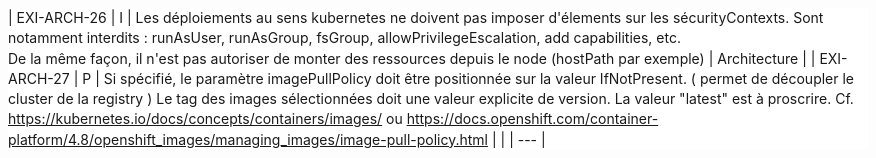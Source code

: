 | EXI-ARCH-26 | I    | Les déploiements au sens kubernetes ne doivent pas imposer d'élements sur les sécurityContexts. Sont notamment interdits : runAsUser, runAsGroup, fsGroup, allowPrivilegeEscalation, add capabilities, etc.<br>De la même façon, il n'est pas autoriser de monter des ressources depuis le node (hostPath par exemple)                                                                                                                                                                                                                                                                                                                                                                                                                                                                                                                                                                                                                                                                                                                                                                                                                                                                                                                                                                                                                                                                                                                                                                                                                                                                                                                                                                                                                                                                                                                                                                                                                                                                                                                                                                                                                                                                                                                                                                                                                                                                                                                                                                                                                                                                                                                                                                                                                                                                                                                                                     | Architecture                                        |
| EXI-ARCH-27 | P    | Si spécifié, le paramètre imagePullPolicy doit être positionnée sur la valeur IfNotPresent. ( permet de découpler le cluster de la registry ) Le tag des images sélectionnées doit une valeur explicite de version. La valeur "latest" est à proscrire. Cf. <https://kubernetes.io/docs/concepts/containers/images/> ou <https://docs.openshift.com/container-platform/4.8/openshift_images/managing_images/image-pull-policy.html>                                                                                                                                                                                                                                                                                                                                                                                                                                                                                                                                                                                                                                                                                                                                                                                                                                                                                                                                                                                                                                                                                                                                                                                                                                                                                                                                                                                                                                                                                                                                                                                                                                                                                                                                                                                                                                                                                                                                                                                                                                                                                                                                                                                                                                                                                                                                                                                                                                            |                                                     |
| \---        |